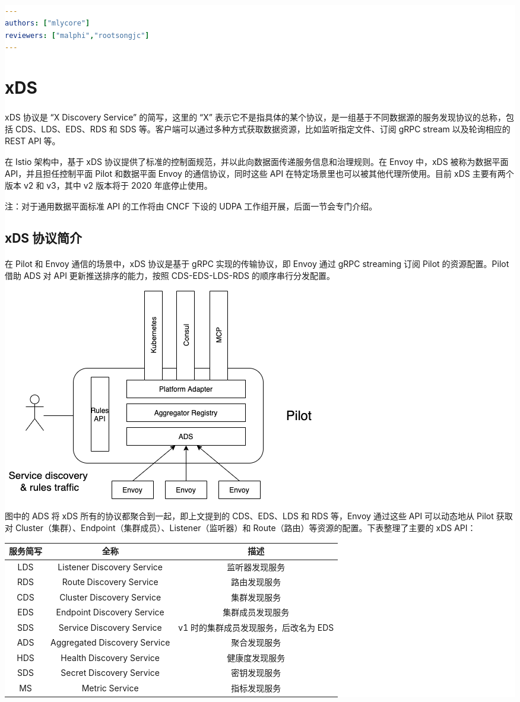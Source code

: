 ```yaml
---
authors: ["mlycore"]
reviewers: ["malphi","rootsongjc"]
---
```


# xDS

xDS 协议是 “X Discovery Service” 的简写，这里的 “X” 表示它不是指具体的某个协议，是一组基于不同数据源的服务发现协议的总称，包括 CDS、LDS、EDS、RDS 和 SDS 等。客户端可以通过多种方式获取数据资源，比如监听指定文件、订阅 gRPC stream 以及轮询相应的 REST API 等。

在 Istio 架构中，基于 xDS 协议提供了标准的控制面规范，并以此向数据面传递服务信息和治理规则。在 Envoy 中，xDS 被称为数据平面 API，并且担任控制平面 Pilot 和数据平面 Envoy 的通信协议，同时这些 API 在特定场景里也可以被其他代理所使用。目前 xDS 主要有两个版本 v2 和 v3，其中 v2 版本将于 2020 年底停止使用。

注：对于通用数据平面标准 API 的工作将由 CNCF 下设的 UDPA 工作组开展，后面一节会专门介绍。

## xDS 协议简介

在 Pilot 和 Envoy 通信的场景中，xDS 协议是基于 gRPC 实现的传输协议，即 Envoy 通过 gRPC streaming 订阅 Pilot 的资源配置。Pilot 借助 ADS 对 API 更新推送排序的能力，按照 CDS-EDS-LDS-RDS 的顺序串行分发配置。

![xds-pilot-envoy-arch](../images/xds-pilot-envoy.png)

图中的 ADS 将 xDS 所有的协议都聚合到一起，即上文提到的 CDS、EDS、LDS 和 RDS 等，Envoy 通过这些 API 可以动态地从 Pilot 获取对 Cluster（集群）、Endpoint（集群成员）、Listener（监听器）和 Route（路由）等资源的配置。下表整理了主要的 xDS API：

|服务简写 | 全称 | 描述 |
|:-:|:-:|:-:|
|LDS|Listener Discovery Service | 监听器发现服务 |
|RDS|Route Discovery Service | 路由发现服务 |
|CDS|Cluster Discovery Service | 集群发现服务 |
|EDS|Endpoint Discovery Service | 集群成员发现服务 |
|SDS|Service Discovery Service|v1 时的集群成员发现服务，后改名为 EDS|
|ADS|Aggregated Discovery Service | 聚合发现服务 |
|HDS|Health Discovery Service | 健康度发现服务 |
|SDS|Secret Discovery Service | 密钥发现服务 |
|MS|Metric Service | 指标发现服务 |